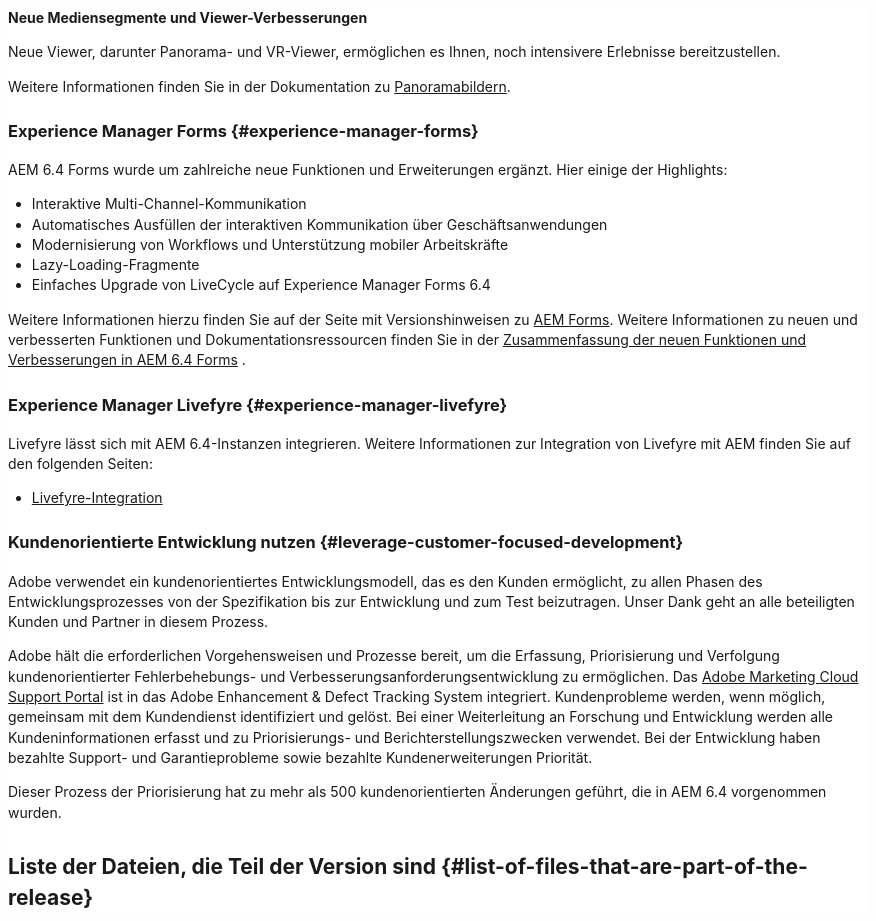 **Neue Mediensegmente und Viewer-Verbesserungen**

Neue Viewer, darunter Panorama- und VR-Viewer, ermöglichen es Ihnen, noch intensivere Erlebnisse bereitzustellen.

Weitere Informationen finden Sie in der Dokumentation zu [Panoramabildern](/help/assets/panoramic-images.md).

### Experience Manager Forms {#experience-manager-forms}

AEM 6.4 Forms wurde um zahlreiche neue Funktionen und Erweiterungen ergänzt. Hier einige der Highlights:

* Interaktive Multi-Channel-Kommunikation
* Automatisches Ausfüllen der interaktiven Kommunikation über Geschäftsanwendungen
* Modernisierung von Workflows und Unterstützung mobiler Arbeitskräfte
* Lazy-Loading-Fragmente
* Einfaches Upgrade von LiveCycle auf Experience Manager Forms 6.4

Weitere Informationen hierzu finden Sie auf der Seite mit Versionshinweisen zu [AEM Forms](forms.md). Weitere Informationen zu neuen und verbesserten Funktionen und Dokumentationsressourcen finden Sie in der [Zusammenfassung der neuen Funktionen und Verbesserungen in AEM 6.4 Forms](/help/forms/using/whats-new.md) .

### Experience Manager Livefyre {#experience-manager-livefyre}

Livefyre lässt sich mit AEM 6.4-Instanzen integrieren. Weitere Informationen zur Integration von Livefyre mit AEM finden Sie auf den folgenden Seiten:

* [Livefyre-Integration](https://docs.adobe.com/content/help/en/experience-manager-64/administering/integration/livefyre.html)

### Kundenorientierte Entwicklung nutzen {#leverage-customer-focused-development}

Adobe verwendet ein kundenorientiertes Entwicklungsmodell, das es den Kunden ermöglicht, zu allen Phasen des Entwicklungsprozesses von der Spezifikation bis zur Entwicklung und zum Test beizutragen. Unser Dank geht an alle beteiligten Kunden und Partner in diesem Prozess.

Adobe hält die erforderlichen Vorgehensweisen und Prozesse bereit, um die Erfassung, Priorisierung und Verfolgung kundenorientierter Fehlerbehebungs- und Verbesserungsanforderungsentwicklung zu ermöglichen. Das [Adobe Marketing Cloud Support Portal](https://helpx.adobe.com/de/contact/enterprise-support.ec.html) ist in das Adobe Enhancement &amp; Defect Tracking System integriert. Kundenprobleme werden, wenn möglich, gemeinsam mit dem Kundendienst identifiziert und gelöst. Bei einer Weiterleitung an Forschung und Entwicklung werden alle Kundeninformationen erfasst und zu Priorisierungs- und Berichterstellungszwecken verwendet. Bei der Entwicklung haben bezahlte Support- und Garantieprobleme sowie bezahlte Kundenerweiterungen Priorität.

Dieser Prozess der Priorisierung hat zu mehr als 500 kundenorientierten Änderungen geführt, die in AEM 6.4 vorgenommen wurden.

## Liste der Dateien, die Teil der Version sind {#list-of-files-that-are-part-of-the-release}
